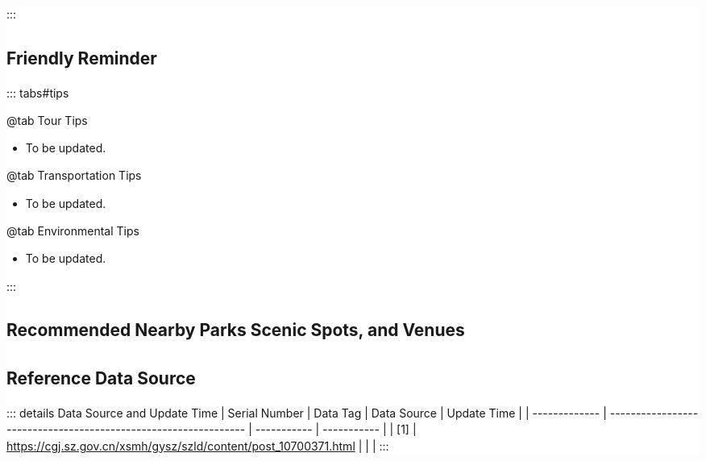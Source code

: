:::

## Friendly Reminder

::: tabs#tips

@tab Tour Tips
- To be updated.

@tab Transportation Tips
- To be updated.

@tab Environmental Tips
- To be updated.

:::

## Recommended Nearby Parks Scenic Spots, and Venues

<CardGrid>
  <ImageCard
        image="https://cgj.sz.gov.cn/attachment/1/1335/1335486/10701129.jpg"
        title="Longhua Ring Greenway (Yangtai Mountain Section)"
        description="The Longhua Greenway (Yangtai Mountain Section) stretches from the Dawangshi Reservoir in the north, connecting to the Dashuikeng Section, and extends to the Bujiuwo area in the south, linking to the Green Valley Park Section. Passing through the Yangtai Mountain Forest Park, it encircles the Laiwu Mountain, Lengshuikeng, and Gaofeng reservoirs, with a total length of 27.9 kilometers (including a 4.5-kilometer urban connecting section). Construction began in July 2017 and was completed in early 2019. "
        href="/en/Other/Cycling-Greenway/Longhua-Ring-Greenway-(Yangtai-Mountain-Section)/"
        author="Shenzhen Government Online"
        date="2025/01/02"
      />
      <ImageCard
        image="https://cgj.sz.gov.cn/attachment/1/1335/1335486/10701129.jpg"
        title="Longhua Ring Greenway (Yangtai Mountain Section)"
        description="The Longhua Greenway (Yangtai Mountain Section) stretches from the Dawangshi Reservoir in the north, connecting to the Dashuikeng Section, and extends to the Bujiuwo area in the south, linking to the Green Valley Park Section. Passing through the Yangtai Mountain Forest Park, it encircles the Laiwu Mountain, Lengshuikeng, and Gaofeng reservoirs, with a total length of 27.9 kilometers (including a 4.5-kilometer urban connecting section). Construction began in July 2017 and was completed in early 2019."
        href="/en/Other/Cycling-Greenway/Longhua-Ring-Greenway-(Yangtai-Mountain-Section)/"
        author="Shenzhen Government Online"
        date="2025/01/02"
      />
    </CardGrid>


## Reference Data Source

::: details Data Source and Update Time
| Serial Number | Data Tag                                                        | Data Source | Update Time |
| ------------- | --------------------------------------------------------------- | ----------- | ----------- |
| [1]           | https://cgj.sz.gov.cn/xsmh/gysz/szld/content/post_10700371.html |             |             |
:::

